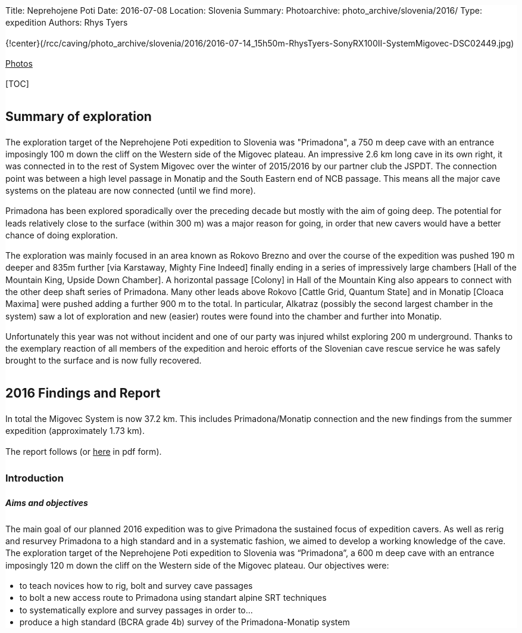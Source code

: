 Title: Neprehojene Poti
Date: 2016-07-08
Location: Slovenia
Summary:
Photoarchive: photo_archive/slovenia/2016/
Type: expedition
Authors: Rhys Tyers

{!center}(/rcc/caving/photo_archive/slovenia/2016/2016-07-14_15h50m-RhysTyers-SonyRX100II-SystemMigovec-DSC02449.jpg)
<div class="photo-button-wrapper"><a class="photo-button" href="/rcc/caving/photo_archive/slovenia/2016/">Photos</a></div>

[TOC]

## Summary of exploration
The exploration target of the Neprehojene Poti expedition to Slovenia was "Primadona", a 750 m deep cave with an entrance imposingly 100 m down the cliff on the Western side of the Migovec plateau. An impressive 2.6 km long cave in its own right, it was connected in to the rest of System Migovec over the winter of 2015/2016 by our partner club the JSPDT. The connection point was between a high level passage in Monatip and the South Eastern end of NCB passage. This means all the major cave systems on the plateau are now connected (until we find more).

Primadona has been explored sporadically over the preceding decade but mostly with the aim of going deep. The potential for leads relatively close to the surface (within 300 m) was a major reason for going, in order that new cavers would have a better chance of doing exploration. 

The exploration was mainly focused in an area known as Rokovo Brezno and over the course of the expedition was pushed 190 m deeper and 835m further [via Karstaway, Mighty Fine Indeed] finally ending in a series of impressively large chambers [Hall of the Mountain King, Upside Down Chamber]. A horizontal passage [Colony] in Hall of the Mountain King also appears to connect with the other deep shaft series of Primadona. Many other leads above Rokovo [Cattle Grid, Quantum State] and in Monatip [Cloaca Maxima] were pushed adding a further 900 m to the total. In particular, Alkatraz (possibly the second largest chamber in the system) saw a lot of exploration and new (easier) routes were found into the chamber and further into Monatip.

Unfortunately this year was not without incident and one of our party was injured whilst exploring 200 m underground. Thanks to the exemplary reaction of all members of the expedition and heroic efforts of the Slovenian cave rescue service he was safely brought to the surface and is now fully recovered.

## 2016 Findings and Report
In total the Migovec System is now 37.2 km. This includes Primadona/Monatip connection and the new findings from the summer expedition (approximately 1.73 km).

The report follows (or [here](/caving/FILES/expeditions/slovenia/slov2016/NeprehojenePotiExpeditionReport.pdf) in pdf form).

### Introduction
##### Aims and objectives
The main goal of our planned 2016 expedition was to give Primadona the sustained focus of expedition cavers. As well as rerig and resurvey Primadona to a high standard and in a systematic fashion, we aimed to develop a working knowledge of the cave. The exploration target of the Neprehojene Poti expedition to Slovenia was “Primadona”, a 600 m deep cave with an entrance imposingly 120 m down the cliff on the Western side of the Migovec plateau.
Our objectives were:
* to teach novices how to rig, bolt and survey cave passages
* to bolt a new access route to Primadona using standart alpine SRT techniques
* to systematically explore and survey passages in order to...
* produce a high standard (BCRA grade 4b) survey of the Primadona-Monatip system
